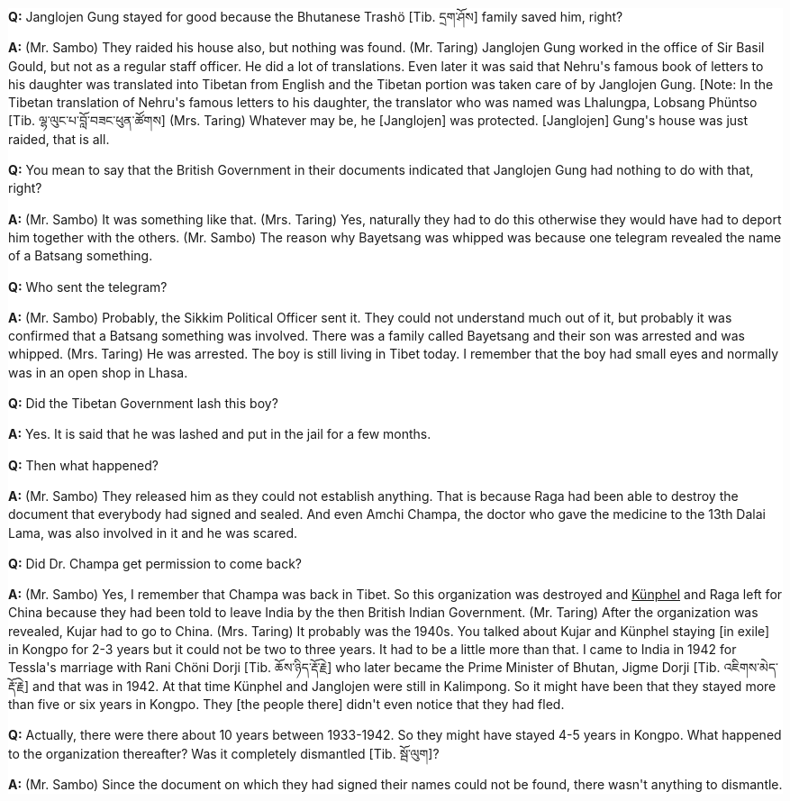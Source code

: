 **Q:**  Janglojen Gung stayed for good because the Bhutanese Trashö [Tib. དྲག་ཤོས] family saved him, right?   

**A:**  (Mr. Sambo) They raided his house also, but nothing was found. (Mr. Taring) Janglojen Gung worked in the office of Sir Basil Gould, but not as a regular staff officer. He did a lot of translations. Even later it was said that Nehru's famous book of letters to his daughter was translated into Tibetan from English and the Tibetan portion was taken care of by Janglojen Gung. [Note: In the Tibetan translation of Nehru's famous letters to his daughter, the translator who was named was Lhalungpa, Lobsang Phüntso [Tib. ལྷ་ལུང་པ་བློ་བཟང་ཕུན་ཚོགས] (Mrs. Taring) Whatever may be, he [Janglojen] was protected. [Janglojen] Gung's house was just raided, that is all.   

**Q:**  You mean to say that the British Government in their documents indicated that Janglojen Gung had nothing to do with that, right?   

**A:**  (Mr. Sambo) It was something like that. (Mrs. Taring) Yes, naturally they had to do this otherwise they would have had to deport him together with the others. (Mr. Sambo) The reason why Bayetsang was whipped was because one telegram revealed the name of a Batsang something.   

**Q:**  Who sent the telegram?   

**A:**  (Mr. Sambo) Probably, the Sikkim Political Officer sent it. They could not understand much out of it, but probably it was confirmed that a Batsang something was involved. There was a family called Bayetsang and their son was arrested and was whipped. (Mrs. Taring) He was arrested. The boy is still living in Tibet today. I remember that the boy had small eyes and normally was in an open shop in Lhasa.   

**Q:**  Did the Tibetan Government lash this boy?   

**A:**  Yes. It is said that he was lashed and put in the jail for a few months.   

**Q:**  Then what happened?   

**A:**  (Mr. Sambo) They released him as they could not establish anything. That is because Raga had been able to destroy the document that everybody had signed and sealed. And even Amchi Champa, the doctor who gave the medicine to the 13th Dalai Lama, was also involved in it and he was scared.   

**Q:**  Did Dr. Champa get permission to come back?   

**A:**  (Mr. Sambo) Yes, I remember that Champa was back in Tibet. So this organization was destroyed and <a href="#" data-tooltip="[tib. ཀུན་འཕེལ]** The name of the favorite of the 13th Dalai Lama who became politically powerful during the later period of the 13th Dalai Lama&#x27;s reign.">Künphel</a> and Raga left for China because they had been told to leave India by the then British Indian Government. (Mr. Taring) After the organization was revealed, Kujar had to go to China. (Mrs. Taring) It probably was the 1940s. You talked about Kujar and Künphel staying [in exile] in Kongpo for 2-3 years but it could not be two to three years. It had to be a little more than that. I came to India in 1942 for Tessla's marriage with Rani Chöni Dorji [Tib. ཆོས་ཉིད་རྡོ་རྗེ] who later became the Prime Minister of Bhutan, Jigme Dorji [Tib. འཇིགས་མེད་རྡོ་རྗེ] and that was in 1942. At that time Künphel and Janglojen were still in Kalimpong. So it might have been that they stayed more than five or six years in Kongpo. They [the people there] didn't even notice that they had fled.   

**Q:**  Actually, there were there about 10 years between 1933-1942. So they might have stayed 4-5 years in Kongpo. What happened to the organization thereafter? Was it completely dismantled [Tib. སྦོ་ལུག]?   

**A:**  (Mr. Sambo) Since the document on which they had signed their names could not be found, there wasn't anything to dismantle.   
